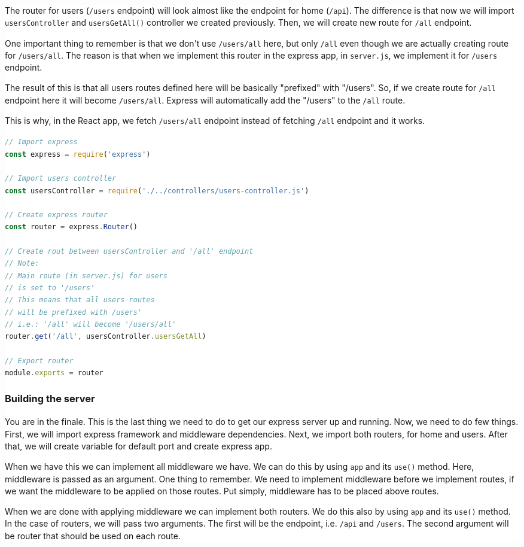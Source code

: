 The router for users (`/users` endpoint) will look almost like the endpoint for home (`/api`). The difference is that now we will import `usersController` and `usersGetAll()` controller we created previously. Then, we will create new route for `/all` endpoint.

One important thing to remember is that we don't use `/users/all` here, but only `/all` even though we are actually creating route for `/users/all`. The reason is that when we implement this router in the express app, in `server.js`, we implement it for `/users` endpoint.

The result of this is that all users routes defined here will be basically "prefixed" with "/users". So, if we create route for `/all` endpoint here it will become `/users/all`. Express will automatically add the "/users" to the `/all` route.

This is why, in the React app, we fetch `/users/all` endpoint instead of fetching `/all` endpoint and it works.

```JavaScript
// Import express
const express = require('express')

// Import users controller
const usersController = require('./../controllers/users-controller.js')

// Create express router
const router = express.Router()

// Create rout between usersController and '/all' endpoint
// Note:
// Main route (in server.js) for users
// is set to '/users'
// This means that all users routes
// will be prefixed with /users'
// i.e.: '/all' will become '/users/all'
router.get('/all', usersController.usersGetAll)

// Export router
module.exports = router
```

### Building the server

You are in the finale. This is the last thing we need to do to get our express server up and running. Now, we need to do few things. First, we will import express framework and middleware dependencies. Next, we import both routers, for home and users. After that, we will create variable for default port and create express app.

When we have this we can implement all middleware we have. We can do this by using `app` and its `use()` method. Here, middleware is passed as an argument. One thing to remember. We need to implement middleware before we implement routes, if we want the middleware to be applied on those routes. Put simply, middleware has to be placed above routes.

When we are done with applying middleware we can implement both routers. We do this also by using `app` and its `use()` method. In the case of routers, we will pass two arguments. The first will be the endpoint, i.e. `/api` and `/users`. The second argument will be router that should be used on each route.
